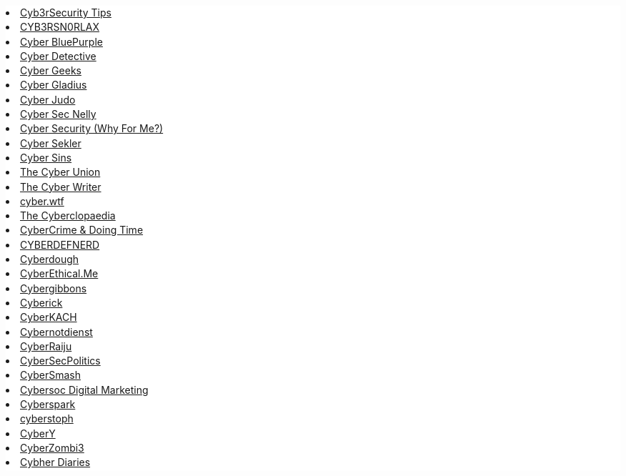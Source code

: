 <li>
<a href="https://cyb3rsecurity.tips">Cyb3rSecurity Tips</a>
<li>
<a href="https://www.unh4ck.com">CYB3RSN0RLAX</a>
<li>
<a href="https://bluepurple.substack.com">Cyber BluePurple</a>
<li>
<a href="https://cybdetective.com">Cyber Detective</a>
<li>
<a href="https://cybergeeks.tech">Cyber Geeks</a>
<li>
<a href="https://cybergladius.com">Cyber Gladius</a>
<li>
<a href="https://cyber-judo.com">Cyber Judo</a>
<li>
<a href="https://nellbag.github.io">Cyber Sec Nelly</a>
<li>
<a href="https://cybersecurity-why-for-me.blogspot.com/">Cyber Security (Why For Me?)</a>
<li>
<a href="https://www.cybersekler.com">Cyber Sekler</a>
<li>
<a href="https://cybersins.com/categories/security/">Cyber Sins</a>
<li>
<a href="https://www.thecyberunion.com/blogs">The Cyber Union</a>
<li>
<a href="https://cyberwriter.blog">The Cyber Writer</a>
<li>
<a href="https://cyber.wtf">cyber.wtf</a>
<li>
<a href="https://cr0mll.github.io/cyberclopaedia/">The Cyberclopaedia</a>
<li>
<a href="http://garwarner.blogspot.com">CyberCrime &amp; Doing Time</a>
<li>
<a href="https://cyberdefnerd.com/blog/">CYBERDEFNERD</a>
<li>
<a href="https://skr1x.github.io">Cyberdough</a>
<li>
<a href="https://blog.cyberethical.me">CyberEthical.Me</a>
<li>
<a href="https://cybergibbons.com">Cybergibbons</a>
<li>
<a href="https://www.cyberick.com">Cyberick</a>
<li>
<a href="https://cyberkach.com">CyberKACH</a>
<li>
<a href="https://cybernotdienst.de">Cybernotdienst</a>
<li>
<a href="https://www.jaiminton.com">CyberRaiju</a>
<li>
<a href="https://cybersecpolitics.blogspot.com/">CyberSecPolitics</a>
<li>
<a href="https://cybersmash.github.io">CyberSmash</a>
<li>
<a href="https://cybersochacklabproject.blogspot.com">Cybersoc Digital Marketing</a>
<li>
<a href="https://cyberspark.nl/posts/">Cyberspark</a>
<li>
<a href="https://cyberstoph.org/posts/">cyberstoph</a>
<li>
<a href="https://0xcybery.github.io/blog/">CyberY</a>
<li>
<a href="https://www.cyberzombi3.co.uk">CyberZombi3</a>
<li>
<a href="https://cybherdiaries.com/blog">Cybher Diaries</a>